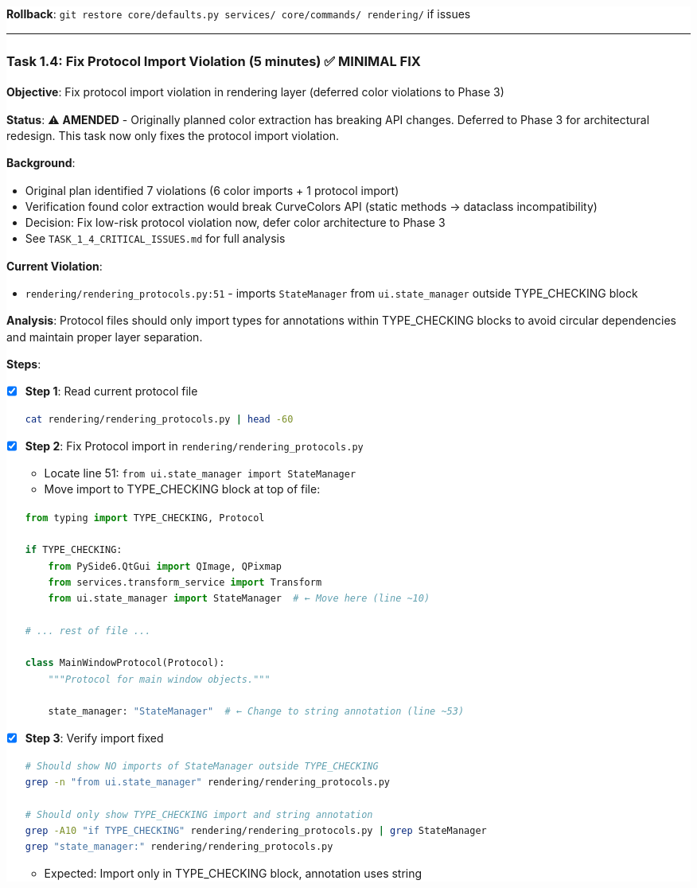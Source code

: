 **Rollback**: `git restore core/defaults.py services/ core/commands/ rendering/` if issues

---

### Task 1.4: Fix Protocol Import Violation (5 minutes) ✅ MINIMAL FIX

**Objective**: Fix protocol import violation in rendering layer (deferred color violations to Phase 3)

**Status**: ⚠️ **AMENDED** - Originally planned color extraction has breaking API changes. Deferred to Phase 3 for architectural redesign. This task now only fixes the protocol import violation.

**Background**:
- Original plan identified 7 violations (6 color imports + 1 protocol import)
- Verification found color extraction would break CurveColors API (static methods → dataclass incompatibility)
- Decision: Fix low-risk protocol violation now, defer color architecture to Phase 3
- See `TASK_1_4_CRITICAL_ISSUES.md` for full analysis

**Current Violation**:
- `rendering/rendering_protocols.py:51` - imports `StateManager` from `ui.state_manager` outside TYPE_CHECKING block

**Analysis**: Protocol files should only import types for annotations within TYPE_CHECKING blocks to avoid circular dependencies and maintain proper layer separation.

**Steps**:

- [x] **Step 1**: Read current protocol file
  ```bash
  cat rendering/rendering_protocols.py | head -60
  ```

- [x] **Step 2**: Fix Protocol import in `rendering/rendering_protocols.py`
  - Locate line 51: `from ui.state_manager import StateManager`
  - Move import to TYPE_CHECKING block at top of file:
  ```python
  from typing import TYPE_CHECKING, Protocol

  if TYPE_CHECKING:
      from PySide6.QtGui import QImage, QPixmap
      from services.transform_service import Transform
      from ui.state_manager import StateManager  # ← Move here (line ~10)

  # ... rest of file ...

  class MainWindowProtocol(Protocol):
      """Protocol for main window objects."""

      state_manager: "StateManager"  # ← Change to string annotation (line ~53)
  ```

- [x] **Step 3**: Verify import fixed
  ```bash
  # Should show NO imports of StateManager outside TYPE_CHECKING
  grep -n "from ui.state_manager" rendering/rendering_protocols.py

  # Should only show TYPE_CHECKING import and string annotation
  grep -A10 "if TYPE_CHECKING" rendering/rendering_protocols.py | grep StateManager
  grep "state_manager:" rendering/rendering_protocols.py
  ```
  - Expected: Import only in TYPE_CHECKING block, annotation uses string
